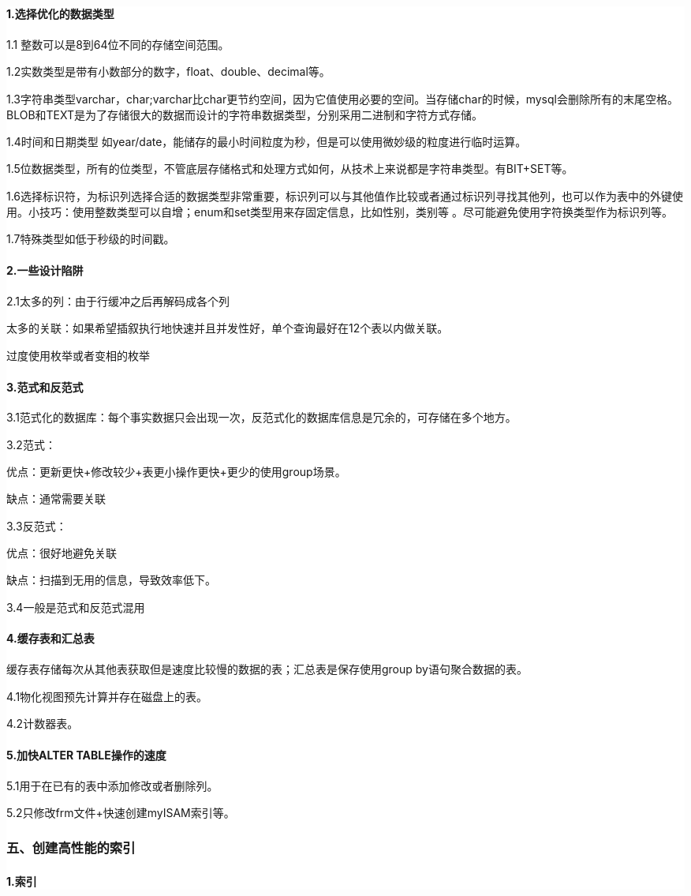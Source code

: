 #### 1.选择优化的数据类型

1.1  整数可以是8到64位不同的存储空间范围。

1.2实数类型是带有小数部分的数字，float、double、decimal等。

1.3字符串类型varchar，char;varchar比char更节约空间，因为它值使用必要的空间。当存储char的时候，mysql会删除所有的末尾空格。BLOB和TEXT是为了存储很大的数据而设计的字符串数据类型，分别采用二进制和字符方式存储。

1.4时间和日期类型 如year/date，能储存的最小时间粒度为秒，但是可以使用微妙级的粒度进行临时运算。

1.5位数据类型，所有的位类型，不管底层存储格式和处理方式如何，从技术上来说都是字符串类型。有BIT+SET等。

1.6选择标识符，为标识列选择合适的数据类型非常重要，标识列可以与其他值作比较或者通过标识列寻找其他列，也可以作为表中的外键使用。小技巧：使用整数类型可以自增；enum和set类型用来存固定信息，比如性别，类别等 。尽可能避免使用字符换类型作为标识列等。

1.7特殊类型如低于秒级的时间戳。

#### 2.一些设计陷阱

2.1太多的列：由于行缓冲之后再解码成各个列

太多的关联：如果希望插叙执行地快速并且并发性好，单个查询最好在12个表以内做关联。

过度使用枚举或者变相的枚举

#### 3.范式和反范式

3.1范式化的数据库：每个事实数据只会出现一次，反范式化的数据库信息是冗余的，可存储在多个地方。

3.2范式：

优点：更新更快+修改较少+表更小操作更快+更少的使用group场景。

缺点：通常需要关联

3.3反范式：

优点：很好地避免关联

缺点：扫描到无用的信息，导致效率低下。

3.4一般是范式和反范式混用

#### 4.缓存表和汇总表

缓存表存储每次从其他表获取但是速度比较慢的数据的表；汇总表是保存使用group by语句聚合数据的表。

4.1物化视图预先计算并存在磁盘上的表。

4.2计数器表。

#### 5.加快ALTER TABLE操作的速度

5.1用于在已有的表中添加修改或者删除列。

5.2只修改frm文件+快速创建myISAM索引等。

### 五、创建高性能的索引

#### 1.索引
